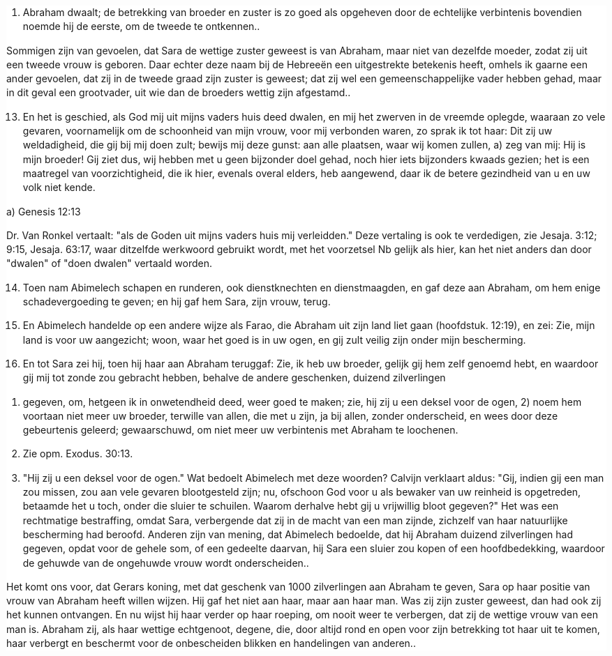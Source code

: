 1) Abraham dwaalt; de betrekking van broeder en zuster is zo goed als opgeheven door de echtelijke verbintenis bovendien noemde hij de eerste, om de tweede te ontkennen..

Sommigen zijn van gevoelen, dat Sara de wettige zuster geweest is van Abraham, maar niet van dezelfde moeder, zodat zij uit een tweede vrouw is geboren. Daar echter deze naam bij de Hebreeën een uitgestrekte betekenis heeft, omhels ik gaarne een ander gevoelen, dat zij in de tweede graad zijn zuster is geweest; dat zij wel een gemeenschappelijke vader hebben gehad, maar in dit geval een grootvader, uit wie dan de broeders wettig zijn afgestamd..

13. En het is geschied, als God mij uit mijns vaders huis deed dwalen, en mij het zwerven in de vreemde oplegde, waaraan zo  vele gevaren, voornamelijk om de schoonheid van mijn vrouw, voor mij verbonden waren, zo sprak ik tot haar: Dit zij uw weldadigheid, die gij bij mij doen zult; bewijs mij deze gunst: aan alle plaatsen, waar wij komen zullen, a) zeg van mij: Hij is mijn broeder! Gij ziet dus, wij hebben met u geen bijzonder doel gehad, noch hier iets bijzonders  kwaads  gezien;  het  is  een  maatregel  van  voorzichtigheid,  die  ik  hier,  evenals overal elders, heb aangewend, daar ik de betere gezindheid van u en uw volk niet kende.

a) Genesis 12:13

Dr. Van Ronkel vertaalt: "als de Goden uit mijns vaders huis mij verleidden." Deze vertaling is ook te verdedigen, zie Jesaja. 3:12; 9:15, Jesaja. 63:17, waar ditzelfde werkwoord gebruikt wordt, met het voorzetsel Nb gelijk als hier, kan het niet anders dan door "dwalen" of "doen dwalen" vertaald worden.

14. Toen nam Abimelech schapen en runderen, ook dienstknechten en dienstmaagden, en gaf deze aan Abraham,  om hem enige schadevergoeding  te geven; en hij gaf hem Sara,  zijn vrouw, terug.

15. En Abimelech handelde op een andere wijze als Farao, die Abraham uit zijn land liet gaan (hoofdstuk. 12:19), en zei: Zie, mijn land is voor uw aangezicht; woon, waar het goed is in uw ogen, en gij zult veilig zijn onder mijn bescherming.

16. En tot Sara zei hij, toen hij haar aan Abraham teruggaf: Zie, ik heb uw broeder, gelijk gij hem zelf genoemd hebt, en waardoor gij mij tot  zonde  zou gebracht  hebben, behalve de andere geschenken, duizend zilverlingen

1) gegeven, om, hetgeen ik in onwetendheid deed, weer goed te maken; zie, hij zij u een deksel voor de ogen, 2) noem hem voortaan niet meer uw broeder, terwille van allen, die met u   zijn,   ja   bij   allen,   zonder   onderscheid,   en   wees   door   deze   gebeurtenis   geleerd; gewaarschuwd, om niet meer uw verbintenis met Abraham te loochenen.

1) Zie opm. Exodus. 30:13.

2) "Hij zij u een deksel voor de ogen." Wat bedoelt Abimelech met deze woorden? Calvijn verklaart aldus: "Gij, indien gij een man zou missen, zou aan vele gevaren blootgesteld zijn; nu, ofschoon God voor u als bewaker van uw reinheid is opgetreden, betaamde het u toch, onder die sluier te schuilen. Waarom derhalve hebt gij u vrijwillig bloot gegeven?" Het was een rechtmatige bestraffing, omdat Sara, verbergende dat zij in de macht van een man zijnde, zichzelf  van  haar  natuurlijke  bescherming  had  beroofd.  Anderen  zijn  van  mening,  dat Abimelech  bedoelde,  dat  hij  Abraham  duizend  zilverlingen  had  gegeven,  opdat  voor  de gehele som, of een gedeelte daarvan, hij Sara een sluier zou kopen of een hoofdbedekking, waardoor de gehuwde van de ongehuwde vrouw wordt onderscheiden..

Het komt ons voor, dat Gerars koning, met dat geschenk van 1000 zilverlingen aan Abraham te geven, Sara op haar positie van vrouw van Abraham heeft willen wijzen. Hij gaf het niet aan haar,  maar  aan haar  man.  Was zij zijn zuster  geweest,  dan had ook  zij het  kunnen ontvangen. En nu wijst hij haar verder op haar roeping, om nooit weer te verbergen, dat zij de wettige vrouw van een man is. Abraham zij, als haar wettige echtgenoot, degene, die, door altijd rond en open voor zijn betrekking tot haar uit te komen, haar verbergt en beschermt voor de onbescheiden blikken en handelingen van anderen..

